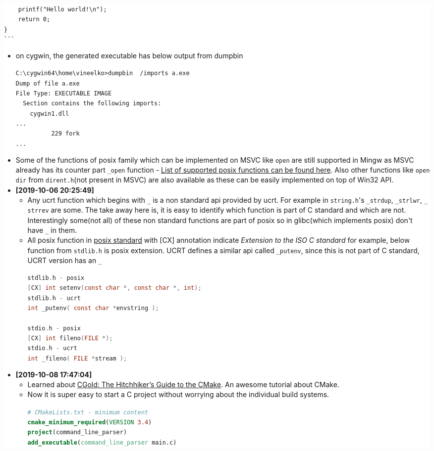         printf("Hello world!\n");
        return 0;
    }
    ```
  - on cygwin, the generated executable has below output from dumpbin
    ```text
    C:\cygwin64\home\vineelko>dumpbin  /imports a.exe
    Dump of file a.exe
    File Type: EXECUTABLE IMAGE
      Section contains the following imports:
        cygwin1.dll
    ...
              229 fork
    ...
    ```
  - Some of the functions of posix family which can be implemented on MSVC like `open` are still supported in Mingw as MSVC already has its counter part `_open` function - [List of supported posix functions can be found here](articles/posix_vs_ucrt.md). Also other functions like `opendir` from `dirent.h`(not present in MSVC) are also available as these can be easily implemented on top of Win32 API.
- **[2019-10-06 20:25:49]**
  - Any ucrt function which begins with `_` is a non standard api provided by ucrt. For example in `string.h`'s
    `_strdup`, `_strlwr`, `_strrev` are some. The take away here is, it is easy to identify which function is part of C standard and which are not. Interestingly some(not all) of these non standard functions are part of posix so in glibc(which implements posix) don't have `_` in them.
  - All posix function in [posix standard](https://pubs.opengroup.org/onlinepubs/9699919799.2016edition/basedefs/stdlib.h.html) with [CX] annotation indicate _Extension to the ISO C standard_ for example, below function from `stdlib.h` is posix extension. UCRT defines a similar api called `_putenv`, since this is not part of C standard, UCRT version has an `_`
    ```C
    stdlib.h - posix
    [CX] int setenv(const char *, const char *, int);
    stdlib.h - ucrt
    int _putenv( const char *envstring );

    stdio.h - posix
    [CX] int fileno(FILE *);
    stdio.h - ucrt
    int _fileno( FILE *stream );
    ```
- **[2019-10-08 17:47:04]**
  - Learned about [CGold: The Hitchhiker’s Guide to the CMake](https://cgold.readthedocs.io/en/latest/). An awesome tutorial about CMake.
  - Now it is super easy to start a C project without worrying about the individual build systems.
    ```CMake
    # CMakeLists.txt - minimum content
    cmake_minimum_required(VERSION 3.4)
    project(command_line_parser)
    add_executable(command_line_parser main.c)

